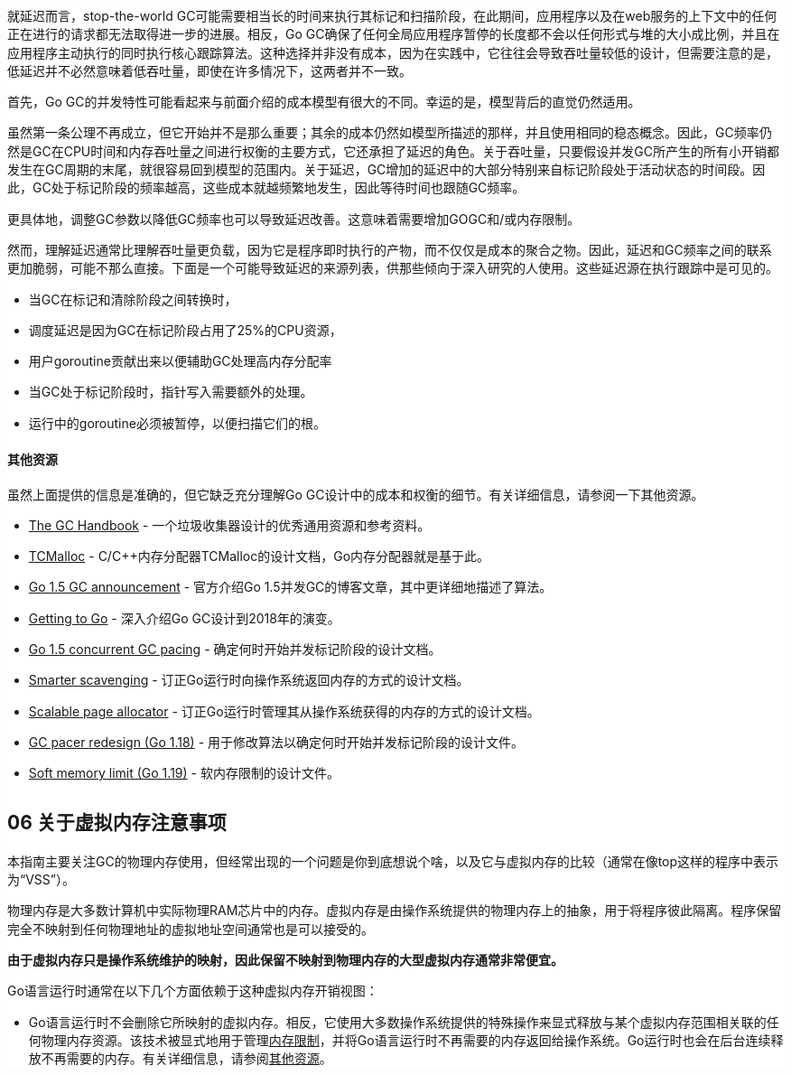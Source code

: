 就延迟而言，stop-the-world GC可能需要相当长的时间来执行其标记和扫描阶段，在此期间，应用程序以及在web服务的上下文中的任何正在进行的请求都无法取得进一步的进展。相反，Go GC确保了任何全局应用程序暂停的长度都不会以任何形式与堆的大小成比例，并且在应用程序主动执行的同时执行核心跟踪算法。这种选择并非没有成本，因为在实践中，它往往会导致吞吐量较低的设计，但需要注意的是，低延迟并不必然意味着低吞吐量，即使在许多情况下，这两者并不一致。  

首先，Go GC的并发特性可能看起来与前面介绍的成本模型有很大的不同。幸运的是，模型背后的直觉仍然适用。  

虽然第一条公理不再成立，但它开始并不是那么重要；其余的成本仍然如模型所描述的那样，并且使用相同的稳态概念。因此，GC频率仍然是GC在CPU时间和内存吞吐量之间进行权衡的主要方式，它还承担了延迟的角色。关于吞吐量，只要假设并发GC所产生的所有小开销都发生在GC周期的末尾，就很容易回到模型的范围内。关于延迟，GC增加的延迟中的大部分特别来自标记阶段处于活动状态的时间段。因此，GC处于标记阶段的频率越高，这些成本就越频繁地发生，因此等待时间也跟随GC频率。  

更具体地，调整GC参数以降低GC频率也可以导致延迟改善。这意味着需要增加GOGC和/或内存限制。  

然而，理解延迟通常比理解吞吐量更负载，因为它是程序即时执行的产物，而不仅仅是成本的聚合之物。因此，延迟和GC频率之间的联系更加脆弱，可能不那么直接。下面是一个可能导致延迟的来源列表，供那些倾向于深入研究的人使用。这些延迟源在执行跟踪中是可见的。

- 当GC在标记和清除阶段之间转换时，

- 调度延迟是因为GC在标记阶段占用了25%的CPU资源，

- 用户goroutine贡献出来以便辅助GC处理高内存分配率

- 当GC处于标记阶段时，指针写入需要额外的处理。

- 运行中的goroutine必须被暂停，以便扫描它们的根。

#### 其他资源

虽然上面提供的信息是准确的，但它缺乏充分理解Go GC设计中的成本和权衡的细节。有关详细信息，请参阅一下其他资源。

- [The GC Handbook](https://gchandbook.org/) - 一个垃圾收集器设计的优秀通用资源和参考资料。

- [TCMalloc](https://google.github.io/tcmalloc/design.html) - C/C++内存分配器TCMalloc的设计文档，Go内存分配器就是基于此。

- [Go 1.5 GC announcement](https://go.dev/blog/go15gc) - 官方介绍Go 1.5并发GC的博客文章，其中更详细地描述了算法。

- [Getting to Go](https://go.dev/blog/ismmkeynote) - 深入介绍Go GC设计到2018年的演变。

- [Go 1.5 concurrent GC pacing](https://docs.google.com/document/d/1wmjrocXIWTr1JxU-3EQBI6BK6KgtiFArkG47XK73xIQ/edit) - 确定何时开始并发标记阶段的设计文档。

- [Smarter scavenging](https://github.com/golang/go/issues/30333) - 订正Go运行时向操作系统返回内存的方式的设计文档。

- [Scalable page allocator](https://github.com/golang/go/issues/35112) - 订正Go运行时管理其从操作系统获得的内存的方式的设计文档。

- [GC pacer redesign (Go 1.18)](https://github.com/golang/go/issues/44167) - 用于修改算法以确定何时开始并发标记阶段的设计文件。

- [Soft memory limit (Go 1.19)](https://github.com/golang/go/issues/48409) - 软内存限制的设计文件。

## 06 关于虚拟内存注意事项

本指南主要关注GC的物理内存使用，但经常出现的一个问题是你到底想说个啥，以及它与虚拟内存的比较（通常在像top这样的程序中表示为“VSS”）。  

物理内存是大多数计算机中实际物理RAM芯片中的内存。虚拟内存是由操作系统提供的物理内存上的抽象，用于将程序彼此隔离。程序保留完全不映射到任何物理地址的虚拟地址空间通常也是可以接受的。  

**由于虚拟内存只是操作系统维护的映射，因此保留不映射到物理内存的大型虚拟内存通常非常便宜。**  

Go语言运行时通常在以下几个方面依赖于这种虚拟内存开销视图：

- Go语言运行时不会删除它所映射的虚拟内存。相反，它使用大多数操作系统提供的特殊操作来显式释放与某个虚拟内存范围相关联的任何物理内存资源。该技术被显式地用于管理[内存限制](https://tip.golang.org/doc/gc-guide?continueFlag=bf311ba190bf0d160b5d3461e092f0f4#Memory_limit)，并将Go语言运行时不再需要的内存返回给操作系统。Go运行时也会在后台连续释放不再需要的内存。有关详细信息，请参阅[其他资源](https://tip.golang.org/doc/gc-guide?continueFlag=bf311ba190bf0d160b5d3461e092f0f4#Additional_resources)。  
